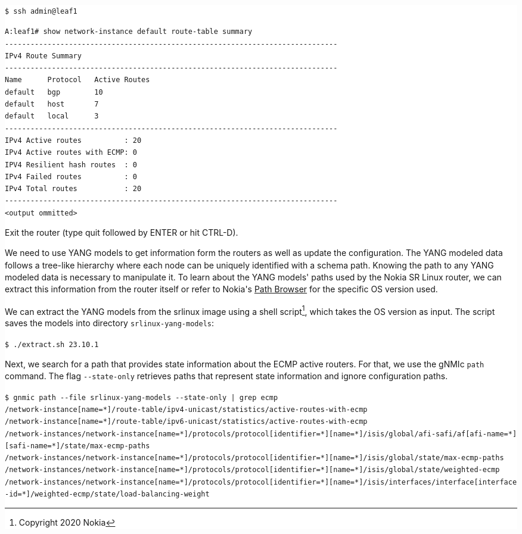 ```
$ ssh admin@leaf1  

```

```
A:leaf1# show network-instance default route-table summary
------------------------------------------------------------------------------
IPv4 Route Summary
------------------------------------------------------------------------------
Name      Protocol   Active Routes
default   bgp        10
default   host       7
default   local      3
------------------------------------------------------------------------------
IPv4 Active routes          : 20
IPv4 Active routes with ECMP: 0
IPV4 Resilient hash routes  : 0
IPv4 Failed routes          : 0
IPv4 Total routes           : 20
------------------------------------------------------------------------------
<output ommitted>
```

Exit the router (type quit followed by ENTER or hit CTRL-D).


We need to use YANG models to get information form the routers as well as update the configuration. The YANG modeled data follows a tree-like hierarchy where each node can be uniquely identified with a schema path. Knowing the path to any YANG modeled data is necessary to manipulate it. To learn about the YANG models' paths used by the Nokia SR Linux router, we can extract this information from the router itself or refer to Nokia's [Path Browser](https://yang.srlinux.dev/v23.10.3) for the specific OS version used.

We can extract the YANG models from the srlinux image using a shell script[^cr], which takes the OS version as input. The script saves the models into directory `srlinux-yang-models`:

[^cr]: Copyright 2020 Nokia

```
$ ./extract.sh 23.10.1
```

Next, we search for a path that provides state information about the ECMP active routers. For that, we use the gNMIc `path` command. The flag `--state-only` retrieves paths that represent state information and ignore configuration paths.

```
$ gnmic path --file srlinux-yang-models --state-only | grep ecmp
/network-instance[name=*]/route-table/ipv4-unicast/statistics/active-routes-with-ecmp
/network-instance[name=*]/route-table/ipv6-unicast/statistics/active-routes-with-ecmp
/network-instances/network-instance[name=*]/protocols/protocol[identifier=*][name=*]/isis/global/afi-safi/af[afi-name=*][safi-name=*]/state/max-ecmp-paths
/network-instances/network-instance[name=*]/protocols/protocol[identifier=*][name=*]/isis/global/state/max-ecmp-paths
/network-instances/network-instance[name=*]/protocols/protocol[identifier=*][name=*]/isis/global/state/weighted-ecmp
/network-instances/network-instance[name=*]/protocols/protocol[identifier=*][name=*]/isis/interfaces/interface[interface-id=*]/weighted-ecmp/state/load-balancing-weight
```
